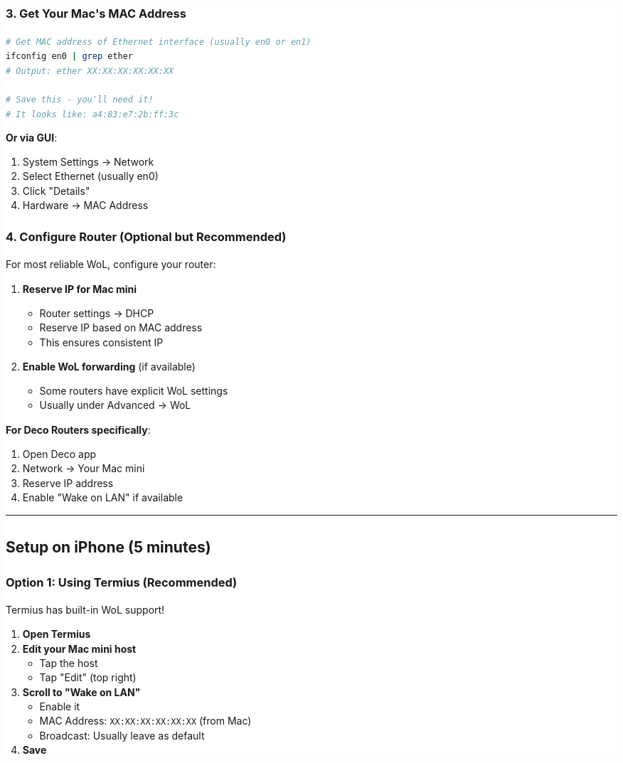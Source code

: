 ### 3. Get Your Mac's MAC Address

```bash
# Get MAC address of Ethernet interface (usually en0 or en1)
ifconfig en0 | grep ether
# Output: ether XX:XX:XX:XX:XX:XX

# Save this - you'll need it!
# It looks like: a4:83:e7:2b:ff:3c
```

**Or via GUI**:
1. System Settings → Network
2. Select Ethernet (usually en0)
3. Click "Details"
4. Hardware → MAC Address

### 4. Configure Router (Optional but Recommended)

For most reliable WoL, configure your router:

1. **Reserve IP for Mac mini**
   - Router settings → DHCP
   - Reserve IP based on MAC address
   - This ensures consistent IP

2. **Enable WoL forwarding** (if available)
   - Some routers have explicit WoL settings
   - Usually under Advanced → WoL

**For Deco Routers specifically**:
1. Open Deco app
2. Network → Your Mac mini
3. Reserve IP address
4. Enable "Wake on LAN" if available

---

## Setup on iPhone (5 minutes)

### Option 1: Using Termius (Recommended)

Termius has built-in WoL support!

1. **Open Termius**
2. **Edit your Mac mini host**
   - Tap the host
   - Tap "Edit" (top right)
3. **Scroll to "Wake on LAN"**
   - Enable it
   - MAC Address: `XX:XX:XX:XX:XX:XX` (from Mac)
   - Broadcast: Usually leave as default
4. **Save**
